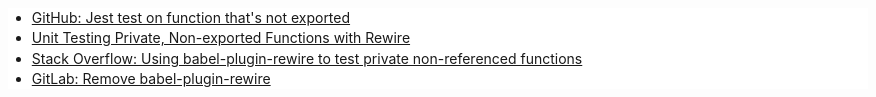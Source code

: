 - [GitHub: Jest test on function that's not exported](https://github.com/speedskater/babel-plugin-rewire/issues/183)
- [Unit Testing Private, Non-exported Functions with Rewire](https://shipshape.io/blog/unit-testing-private-non-exported-functions-with-rewire/)
- [Stack Overflow: Using babel-plugin-rewire to test private non-referenced functions](https://stackoverflow.com/questions/59002536/using-babel-plugin-rewire-to-test-private-non-referenced-functions)
- [GitLab: Remove babel-plugin-rewire](https://gitlab.com/gitlab-org/gitlab-foss/-/issues/52179)
